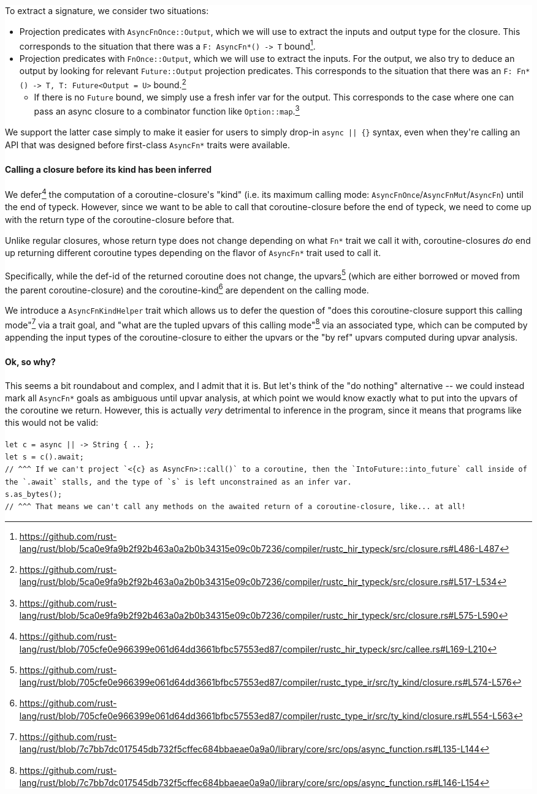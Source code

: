 To extract a signature, we consider two situations:
* Projection predicates with `AsyncFnOnce::Output`, which we will use to extract the inputs and output type for the closure. This corresponds to the situation that there was a `F: AsyncFn*() -> T` bound[^deduce2].
* Projection predicates with `FnOnce::Output`, which we will use to extract the inputs. For the output, we also try to deduce an output by looking for relevant `Future::Output` projection predicates. This corresponds to the situation that there was an `F: Fn*() -> T, T: Future<Output = U>` bound.[^deduce3]
    * If there is no `Future` bound, we simply use a fresh infer var for the output. This corresponds to the case where one can pass an async closure to a combinator function like `Option::map`.[^deduce4]
[^deduce1]: https://github.com/rust-lang/rust/blob/5ca0e9fa9b2f92b463a0a2b0b34315e09c0b7236/compiler/rustc_hir_typeck/src/closure.rs#L345-L362
[^deduce2]: https://github.com/rust-lang/rust/blob/5ca0e9fa9b2f92b463a0a2b0b34315e09c0b7236/compiler/rustc_hir_typeck/src/closure.rs#L486-L487
[^deduce3]: https://github.com/rust-lang/rust/blob/5ca0e9fa9b2f92b463a0a2b0b34315e09c0b7236/compiler/rustc_hir_typeck/src/closure.rs#L517-L534
[^deduce4]: https://github.com/rust-lang/rust/blob/5ca0e9fa9b2f92b463a0a2b0b34315e09c0b7236/compiler/rustc_hir_typeck/src/closure.rs#L575-L590

We support the latter case simply to make it easier for users to simply drop-in `async || {}` syntax, even when they're calling an API that was designed before first-class `AsyncFn*` traits were available.

#### Calling a closure before its kind has been inferred

We defer[^call1] the computation of a coroutine-closure's "kind" (i.e. its maximum calling mode: `AsyncFnOnce`/`AsyncFnMut`/`AsyncFn`) until the end of typeck. However, since we want to be able to call that coroutine-closure before the end of typeck, we need to come up with the return type of the coroutine-closure before that.
[^call1]: https://github.com/rust-lang/rust/blob/705cfe0e966399e061d64dd3661bfbc57553ed87/compiler/rustc_hir_typeck/src/callee.rs#L169-L210

Unlike regular closures, whose return type does not change depending on what `Fn*` trait we call it with, coroutine-closures *do* end up returning different coroutine types depending on the flavor of `AsyncFn*` trait used to call it. 

Specifically, while the def-id of the returned coroutine does not change, the upvars[^call2] (which are either borrowed or moved from the parent coroutine-closure) and the coroutine-kind[^call3] are dependent on the calling mode.
[^call2]: https://github.com/rust-lang/rust/blob/705cfe0e966399e061d64dd3661bfbc57553ed87/compiler/rustc_type_ir/src/ty_kind/closure.rs#L574-L576
[^call3]: https://github.com/rust-lang/rust/blob/705cfe0e966399e061d64dd3661bfbc57553ed87/compiler/rustc_type_ir/src/ty_kind/closure.rs#L554-L563

We introduce a `AsyncFnKindHelper` trait which allows us to defer the question of "does this coroutine-closure support this calling mode"[^helper1] via a trait goal, and "what are the tupled upvars of this calling mode"[^helper2] via an associated type, which can be computed by appending the input types of the coroutine-closure to either the upvars or the "by ref" upvars computed during upvar analysis.
[^helper1]: https://github.com/rust-lang/rust/blob/7c7bb7dc017545db732f5cffec684bbaeae0a9a0/library/core/src/ops/async_function.rs#L135-L144
[^helper2]: https://github.com/rust-lang/rust/blob/7c7bb7dc017545db732f5cffec684bbaeae0a9a0/library/core/src/ops/async_function.rs#L146-L154

#### Ok, so why?

This seems a bit roundabout and complex, and I admit that it is. But let's think of the "do nothing" alternative -- we could instead mark all `AsyncFn*` goals as ambiguous until upvar analysis, at which point we would know exactly what to put into the upvars of the coroutine we return. However, this is actually *very* detrimental to inference in the program, since it means that programs like this would not be valid:

```rust!
let c = async || -> String { .. };
let s = c().await;
// ^^^ If we can't project `<{c} as AsyncFn>::call()` to a coroutine, then the `IntoFuture::into_future` call inside of the `.await` stalls, and the type of `s` is left unconstrained as an infer var.
s.as_bytes();
// ^^^ That means we can't call any methods on the awaited return of a coroutine-closure, like... at all!
```


[^k1]: https://github.com/rust-lang/rust/blob/5ca0e9fa9b2f92b463a0a2b0b34315e09c0b7236/compiler/rustc_ast_lowering/src/expr.rs#L1147
[^k2]: https://github.com/rust-lang/rust/blob/5ca0e9fa9b2f92b463a0a2b0b34315e09c0b7236/compiler/rustc_ast_lowering/src/expr.rs#L1117
[^l1]: https://github.com/rust-lang/rust/blob/5ca0e9fa9b2f92b463a0a2b0b34315e09c0b7236/compiler/rustc_ast_lowering/src/item.rs#L1096-L1100
[^l2]: https://github.com/rust-lang/rust/blob/5ca0e9fa9b2f92b463a0a2b0b34315e09c0b7236/compiler/rustc_ast_lowering/src/item.rs#L1276-L1279
[^l3]: https://github.com/rust-lang/rust/blob/5ca0e9fa9b2f92b463a0a2b0b34315e09c0b7236/compiler/rustc_hir_typeck/src/upvar.rs#L250-L256
[^t1]: https://github.com/rust-lang/rust/blob/5ca0e9fa9b2f92b463a0a2b0b34315e09c0b7236/compiler/rustc_type_ir/src/ty_kind.rs#L163-L168
[^c1]: https://github.com/rust-lang/rust/blob/5ca0e9fa9b2f92b463a0a2b0b34315e09c0b7236/compiler/rustc_type_ir/src/ty_kind/closure.rs#L221-L229
[^c2]: https://github.com/rust-lang/rust/blob/5ca0e9fa9b2f92b463a0a2b0b34315e09c0b7236/compiler/rustc_type_ir/src/ty_kind/closure.rs#L362
[^c3]: https://github.com/rust-lang/rust/blob/5ca0e9fa9b2f92b463a0a2b0b34315e09c0b7236/compiler/rustc_type_ir/src/ty_kind/closure.rs#L447-L455
[^c4]: https://github.com/rust-lang/rust/blob/5ca0e9fa9b2f92b463a0a2b0b34315e09c0b7236/library/core/src/ops/async_function.rs#L36
[^c5]: https://github.com/rust-lang/rust/blob/5ca0e9fa9b2f92b463a0a2b0b34315e09c0b7236/library/core/src/ops/async_function.rs#L30
[^helper]: https://github.com/rust-lang/rust/blob/5ca0e9fa9b2f92b463a0a2b0b34315e09c0b7236/compiler/rustc_type_ir/src/ty_kind/closure.rs#L419
[^tr1]: https://github.com/rust-lang/rust/blob/7c7bb7dc017545db732f5cffec684bbaeae0a9a0/compiler/rustc_next_trait_solver/src/solve/assembly/structural_traits.rs#L404-L409
[^b1]: https://github.com/rust-lang/rust/blob/5ca0e9fa9b2f92b463a0a2b0b34315e09c0b7236/compiler/rustc_mir_transform/src/coroutine/by_move_body.rs#L1-L70
[^b2]: https://github.com/rust-lang/rust/blob/5ca0e9fa9b2f92b463a0a2b0b34315e09c0b7236/compiler/rustc_mir_transform/src/coroutine/by_move_body.rs#L131-L195
[^b3]: https://github.com/rust-lang/rust/blob/5ca0e9fa9b2f92b463a0a2b0b34315e09c0b7236/compiler/rustc_mir_transform/src/lib.rs#L339-L342
[^f1]: https://github.com/rust-lang/rust/blob/7c7bb7dc017545db732f5cffec684bbaeae0a9a0/compiler/rustc_hir_typeck/src/upvar.rs#L250-L259
[^br1]: https://github.com/rust-lang/rust/blob/7c7bb7dc017545db732f5cffec684bbaeae0a9a0/compiler/rustc_hir_typeck/src/upvar.rs#L375-L471
[^bm1]: https://github.com/rust-lang/rust/blob/7c7bb7dc017545db732f5cffec684bbaeae0a9a0/compiler/rustc_hir_typeck/src/upvar.rs#L211-L248
[^bm2]: https://github.com/rust-lang/rust/blob/7c7bb7dc017545db732f5cffec684bbaeae0a9a0/compiler/rustc_hir_typeck/src/upvar.rs#L532-L539
[^u1]: https://github.com/rust-lang/rust/blob/master/compiler/rustc_hir_typeck/src/upvar.rs#L1818-L1860
[^res1]: https://github.com/rust-lang/rust/blob/705cfe0e966399e061d64dd3661bfbc57553ed87/compiler/rustc_ty_utils/src/instance.rs#L351
[^res2]: https://github.com/rust-lang/rust/blob/705cfe0e966399e061d64dd3661bfbc57553ed87/compiler/rustc_ty_utils/src/instance.rs#L341-L349
[^res3]: https://github.com/rust-lang/rust/blob/705cfe0e966399e061d64dd3661bfbc57553ed87/compiler/rustc_ty_utils/src/instance.rs#L312-L326
[^i1]: https://github.com/rust-lang/rust/blob/705cfe0e966399e061d64dd3661bfbc57553ed87/compiler/rustc_middle/src/ty/instance.rs#L129-L134
[^i2]: https://github.com/rust-lang/rust/blob/705cfe0e966399e061d64dd3661bfbc57553ed87/compiler/rustc_middle/src/ty/instance.rs#L136-L141
[^bck1]: https://github.com/rust-lang/rust/blob/705cfe0e966399e061d64dd3661bfbc57553ed87/compiler/rustc_borrowck/src/universal_regions.rs#L110-L115
[^bck2]: https://github.com/rust-lang/rust/blob/master/compiler/rustc_borrowck/src/universal_regions.rs#L743-L790